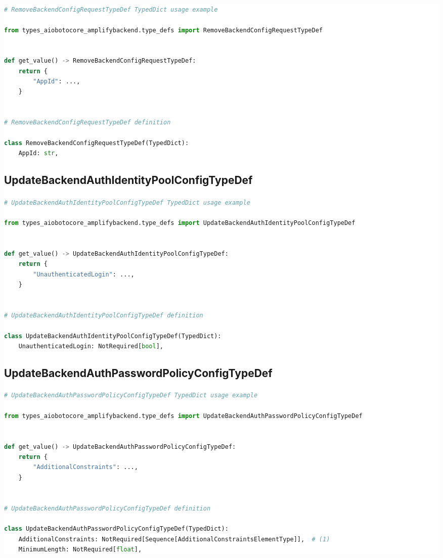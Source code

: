 ```python
# RemoveBackendConfigRequestTypeDef TypedDict usage example

from types_aiobotocore_amplifybackend.type_defs import RemoveBackendConfigRequestTypeDef


def get_value() -> RemoveBackendConfigRequestTypeDef:
    return {
        "AppId": ...,
    }


# RemoveBackendConfigRequestTypeDef definition

class RemoveBackendConfigRequestTypeDef(TypedDict):
    AppId: str,
```


## UpdateBackendAuthIdentityPoolConfigTypeDef

```python
# UpdateBackendAuthIdentityPoolConfigTypeDef TypedDict usage example

from types_aiobotocore_amplifybackend.type_defs import UpdateBackendAuthIdentityPoolConfigTypeDef


def get_value() -> UpdateBackendAuthIdentityPoolConfigTypeDef:
    return {
        "UnauthenticatedLogin": ...,
    }


# UpdateBackendAuthIdentityPoolConfigTypeDef definition

class UpdateBackendAuthIdentityPoolConfigTypeDef(TypedDict):
    UnauthenticatedLogin: NotRequired[bool],
```


## UpdateBackendAuthPasswordPolicyConfigTypeDef

```python
# UpdateBackendAuthPasswordPolicyConfigTypeDef TypedDict usage example

from types_aiobotocore_amplifybackend.type_defs import UpdateBackendAuthPasswordPolicyConfigTypeDef


def get_value() -> UpdateBackendAuthPasswordPolicyConfigTypeDef:
    return {
        "AdditionalConstraints": ...,
    }


# UpdateBackendAuthPasswordPolicyConfigTypeDef definition

class UpdateBackendAuthPasswordPolicyConfigTypeDef(TypedDict):
    AdditionalConstraints: NotRequired[Sequence[AdditionalConstraintsElementType]],  # (1)
    MinimumLength: NotRequired[float],
```
